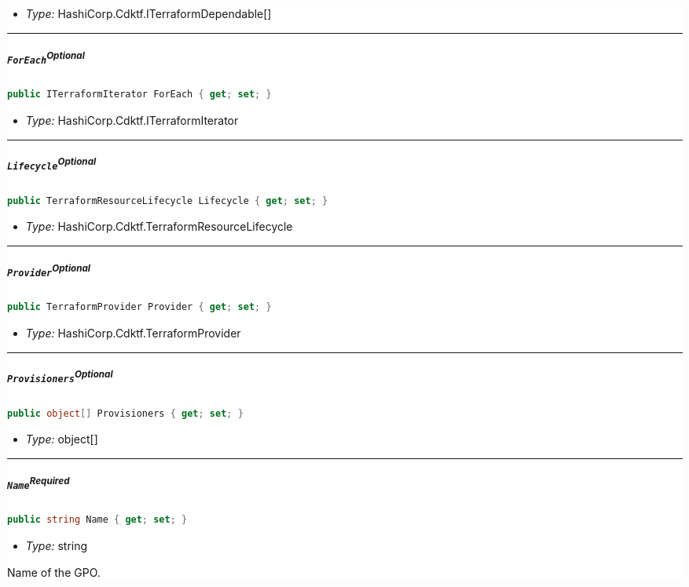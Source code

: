 - *Type:* HashiCorp.Cdktf.ITerraformDependable[]

---

##### `ForEach`<sup>Optional</sup> <a name="ForEach" id="@cdktf/provider-ad.gpo.GpoConfig.property.forEach"></a>

```csharp
public ITerraformIterator ForEach { get; set; }
```

- *Type:* HashiCorp.Cdktf.ITerraformIterator

---

##### `Lifecycle`<sup>Optional</sup> <a name="Lifecycle" id="@cdktf/provider-ad.gpo.GpoConfig.property.lifecycle"></a>

```csharp
public TerraformResourceLifecycle Lifecycle { get; set; }
```

- *Type:* HashiCorp.Cdktf.TerraformResourceLifecycle

---

##### `Provider`<sup>Optional</sup> <a name="Provider" id="@cdktf/provider-ad.gpo.GpoConfig.property.provider"></a>

```csharp
public TerraformProvider Provider { get; set; }
```

- *Type:* HashiCorp.Cdktf.TerraformProvider

---

##### `Provisioners`<sup>Optional</sup> <a name="Provisioners" id="@cdktf/provider-ad.gpo.GpoConfig.property.provisioners"></a>

```csharp
public object[] Provisioners { get; set; }
```

- *Type:* object[]

---

##### `Name`<sup>Required</sup> <a name="Name" id="@cdktf/provider-ad.gpo.GpoConfig.property.name"></a>

```csharp
public string Name { get; set; }
```

- *Type:* string

Name of the GPO.
